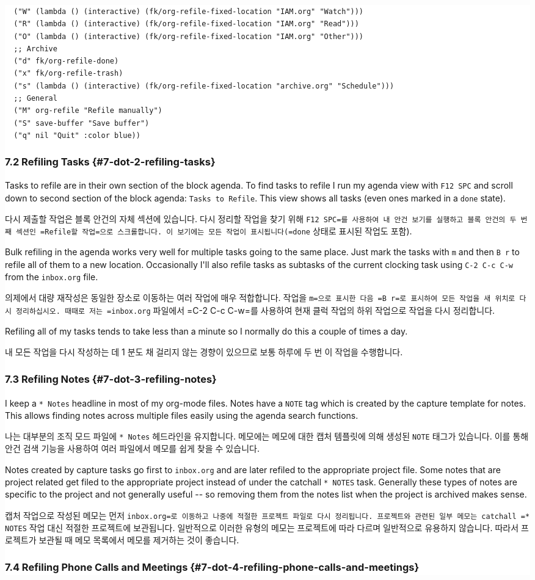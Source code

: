 ```elisp
  ("W" (lambda () (interactive) (fk/org-refile-fixed-location "IAM.org" "Watch")))
  ("R" (lambda () (interactive) (fk/org-refile-fixed-location "IAM.org" "Read")))
  ("O" (lambda () (interactive) (fk/org-refile-fixed-location "IAM.org" "Other")))
  ;; Archive
  ("d" fk/org-refile-done)
  ("x" fk/org-refile-trash)
  ("s" (lambda () (interactive) (fk/org-refile-fixed-location "archive.org" "Schedule")))
  ;; General
  ("M" org-refile "Refile manually")
  ("S" save-buffer "Save buffer")
  ("q" nil "Quit" :color blue))
```


### 7.2 Refiling Tasks {#7-dot-2-refiling-tasks}

Tasks to refile are in their own section of the block agenda. To find tasks to refile I run my agenda view with `F12 SPC` and scroll down to second section of the block agenda: `Tasks to Refile`. This view shows all tasks (even ones marked in a `done` state).

다시 제출할 작업은 블록 안건의 자체 섹션에 있습니다. 다시 정리할 작업을 찾기 위해 `F12 SPC=를 사용하여 내 안건 보기를 실행하고 블록 안건의 두 번째 섹션인 =Refile할 작업=으로 스크롤합니다. 이 보기에는 모든 작업이 표시됩니다(=done` 상태로 표시된 작업도 포함).

Bulk refiling in the agenda works very well for multiple tasks going to the same place. Just mark the tasks with `m` and then `B r` to refile all of them to a new location. Occasionally I'll also refile tasks as subtasks of the current clocking task using `C-2 C-c C-w` from the `inbox.org` file.

의제에서 대량 재작성은 동일한 장소로 이동하는 여러 작업에 매우 적합합니다. 작업을 `m=으로 표시한 다음 =B r=로 표시하여 모든 작업을 새 위치로 다시 정리하십시오. 때때로 저는 =inbox.org` 파일에서 =C-2 C-c C-w=를 사용하여 현재 클럭 작업의 하위 작업으로 작업을 다시 정리합니다.

Refiling all of my tasks tends to take less than a minute so I normally do this a couple of times a day.

내 모든 작업을 다시 작성하는 데 1 분도 채 걸리지 않는 경향이 있으므로 보통 하루에 두 번 이 작업을 수행합니다.


### 7.3 Refiling Notes {#7-dot-3-refiling-notes}

I keep a `* Notes` headline in most of my org-mode files. Notes have a `NOTE` tag which is created by the capture template for notes. This allows finding notes across multiple files easily using the agenda search functions.

나는 대부분의 조직 모드 파일에 `* Notes` 헤드라인을 유지합니다. 메모에는 메모에 대한 캡처 템플릿에 의해 생성된 `NOTE` 태그가 있습니다. 이를 통해 안건 검색 기능을 사용하여 여러 파일에서 메모를 쉽게 찾을 수 있습니다.

Notes created by capture tasks go first to `inbox.org` and are later refiled to the appropriate project file. Some notes that are project related get filed to the appropriate project instead of under the catchall `* NOTES` task. Generally these types of notes are specific to the project and not generally useful -- so removing them from the notes list when the project is archived makes sense.

캡처 작업으로 작성된 메모는 먼저 `inbox.org=로 이동하고 나중에 적절한 프로젝트 파일로 다시 정리됩니다. 프로젝트와 관련된 일부 메모는 catchall =* NOTES` 작업 대신 적절한 프로젝트에 보관됩니다. 일반적으로 이러한 유형의 메모는 프로젝트에 따라 다르며 일반적으로 유용하지 않습니다. 따라서 프로젝트가 보관될 때 메모 목록에서 메모를 제거하는 것이 좋습니다.


### 7.4 Refiling Phone Calls and Meetings {#7-dot-4-refiling-phone-calls-and-meetings}
